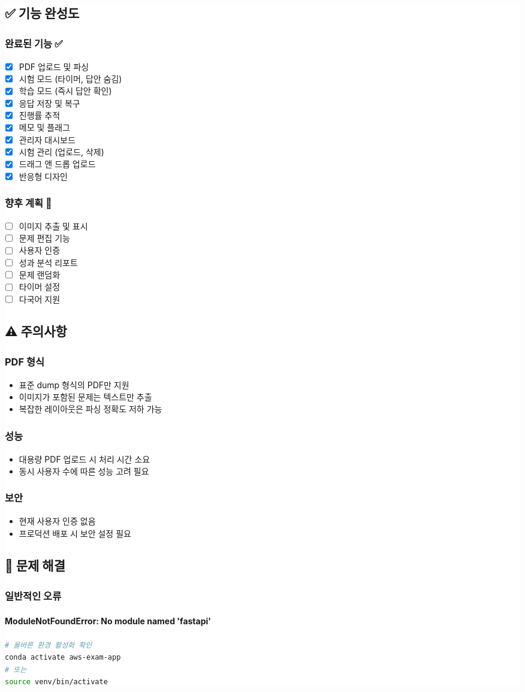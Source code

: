 ## ✅ 기능 완성도

### 완료된 기능 ✅
- [x] PDF 업로드 및 파싱
- [x] 시험 모드 (타이머, 답안 숨김)
- [x] 학습 모드 (즉시 답안 확인)
- [x] 응답 저장 및 복구
- [x] 진행률 추적
- [x] 메모 및 플래그
- [x] 관리자 대시보드
- [x] 시험 관리 (업로드, 삭제)
- [x] 드래그 앤 드롭 업로드
- [x] 반응형 디자인

### 향후 계획 🚧
- [ ] 이미지 추출 및 표시
- [ ] 문제 편집 기능
- [ ] 사용자 인증
- [ ] 성과 분석 리포트
- [ ] 문제 랜덤화
- [ ] 타이머 설정
- [ ] 다국어 지원

## ⚠️ 주의사항

### PDF 형식
- 표준 dump 형식의 PDF만 지원
- 이미지가 포함된 문제는 텍스트만 추출
- 복잡한 레이아웃은 파싱 정확도 저하 가능

### 성능
- 대용량 PDF 업로드 시 처리 시간 소요
- 동시 사용자 수에 따른 성능 고려 필요

### 보안
- 현재 사용자 인증 없음
- 프로덕션 배포 시 보안 설정 필요

## 🐛 문제 해결

### 일반적인 오류

#### ModuleNotFoundError: No module named 'fastapi'
```bash
# 올바른 환경 활성화 확인
conda activate aws-exam-app
# 또는
source venv/bin/activate
```
